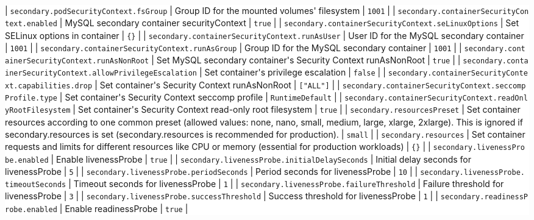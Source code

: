 | `secondary.podSecurityContext.fsGroup`                        | Group ID for the mounted volumes' filesystem                                                                                                                                                                                   | `1001`              |
| `secondary.containerSecurityContext.enabled`                  | MySQL secondary container securityContext                                                                                                                                                                                      | `true`              |
| `secondary.containerSecurityContext.seLinuxOptions`           | Set SELinux options in container                                                                                                                                                                                               | `{}`                |
| `secondary.containerSecurityContext.runAsUser`                | User ID for the MySQL secondary container                                                                                                                                                                                      | `1001`              |
| `secondary.containerSecurityContext.runAsGroup`               | Group ID for the MySQL secondary container                                                                                                                                                                                     | `1001`              |
| `secondary.containerSecurityContext.runAsNonRoot`             | Set MySQL secondary container's Security Context runAsNonRoot                                                                                                                                                                  | `true`              |
| `secondary.containerSecurityContext.allowPrivilegeEscalation` | Set container's privilege escalation                                                                                                                                                                                           | `false`             |
| `secondary.containerSecurityContext.capabilities.drop`        | Set container's Security Context runAsNonRoot                                                                                                                                                                                  | `["ALL"]`           |
| `secondary.containerSecurityContext.seccompProfile.type`      | Set container's Security Context seccomp profile                                                                                                                                                                               | `RuntimeDefault`    |
| `secondary.containerSecurityContext.readOnlyRootFilesystem`   | Set container's Security Context read-only root filesystem                                                                                                                                                                     | `true`              |
| `secondary.resourcesPreset`                                   | Set container resources according to one common preset (allowed values: none, nano, small, medium, large, xlarge, 2xlarge). This is ignored if secondary.resources is set (secondary.resources is recommended for production). | `small`             |
| `secondary.resources`                                         | Set container requests and limits for different resources like CPU or memory (essential for production workloads)                                                                                                              | `{}`                |
| `secondary.livenessProbe.enabled`                             | Enable livenessProbe                                                                                                                                                                                                           | `true`              |
| `secondary.livenessProbe.initialDelaySeconds`                 | Initial delay seconds for livenessProbe                                                                                                                                                                                        | `5`                 |
| `secondary.livenessProbe.periodSeconds`                       | Period seconds for livenessProbe                                                                                                                                                                                               | `10`                |
| `secondary.livenessProbe.timeoutSeconds`                      | Timeout seconds for livenessProbe                                                                                                                                                                                              | `1`                 |
| `secondary.livenessProbe.failureThreshold`                    | Failure threshold for livenessProbe                                                                                                                                                                                            | `3`                 |
| `secondary.livenessProbe.successThreshold`                    | Success threshold for livenessProbe                                                                                                                                                                                            | `1`                 |
| `secondary.readinessProbe.enabled`                            | Enable readinessProbe                                                                                                                                                                                                          | `true`              |